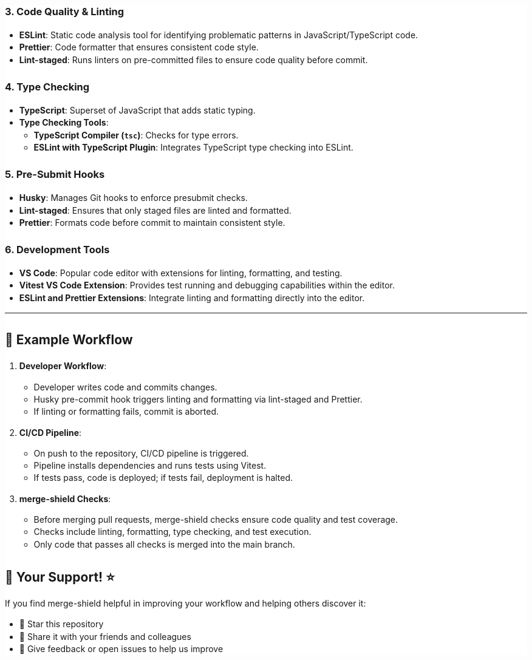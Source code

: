 ### 3. Code Quality & Linting
- **ESLint**: Static code analysis tool for identifying problematic patterns in JavaScript/TypeScript code.
- **Prettier**: Code formatter that ensures consistent code style.
- **Lint-staged**: Runs linters on pre-committed files to ensure code quality before commit.

### 4. Type Checking
- **TypeScript**: Superset of JavaScript that adds static typing.
- **Type Checking Tools**:
  - **TypeScript Compiler (`tsc`)**: Checks for type errors.
  - **ESLint with TypeScript Plugin**: Integrates TypeScript type checking into ESLint.

### 5. Pre-Submit Hooks
- **Husky**: Manages Git hooks to enforce presubmit checks.
- **Lint-staged**: Ensures that only staged files are linted and formatted.
- **Prettier**: Formats code before commit to maintain consistent style.

### 6. Development Tools
- **VS Code**: Popular code editor with extensions for linting, formatting, and testing.
- **Vitest VS Code Extension**: Provides test running and debugging capabilities within the editor.
- **ESLint and Prettier Extensions**: Integrate linting and formatting directly into the editor.

---

## 🔧 Example Workflow

1. **Developer Workflow**:
   - Developer writes code and commits changes.
   - Husky pre-commit hook triggers linting and formatting via lint-staged and Prettier.
   - If linting or formatting fails, commit is aborted.

2. **CI/CD Pipeline**:
   - On push to the repository, CI/CD pipeline is triggered.
   - Pipeline installs dependencies and runs tests using Vitest.
   - If tests pass, code is deployed; if tests fail, deployment is halted.

3. **merge-shield Checks**:
   - Before merging pull requests, merge-shield checks ensure code quality and test coverage.
   - Checks include linting, formatting, type checking, and test execution.
   - Only code that passes all checks is merged into the main branch.


## 🔹 Your Support! ⭐
If you find merge-shield helpful in improving your workflow and helping others discover it:  
- 🌟 Star this repository  
- 🙌 Share it with your friends and colleagues  
- 💬 Give feedback or open issues to help us improve
